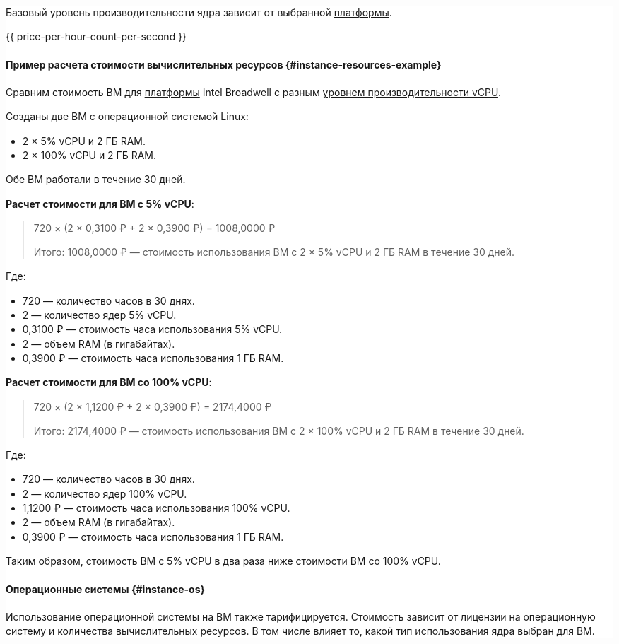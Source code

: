Базовый уровень производительности ядра зависит от выбранной [платформы](concepts/vm-platforms.md).

{{ price-per-hour-count-per-second }}


#### Пример расчета стоимости вычислительных ресурсов {#instance-resources-example}

Сравним стоимость ВМ для [платформы](concepts/vm-platforms.md) Intel Broadwell c разным [уровнем производительности vCPU](concepts/performance-levels.md).

Созданы две ВМ с операционной системой Linux:
* 2 × 5% vCPU и 2 ГБ RAM.
* 2 × 100% vCPU и 2 ГБ RAM.

Обе ВМ работали в течение 30 дней.

**Расчет стоимости для ВМ с 5% vCPU**:

> 720 × (2 × 0,3100 ₽ + 2 × 0,3900 ₽) = 1008,0000&nbsp;₽
> 
> 
>
> Итого: 1008,0000&nbsp;₽ — стоимость использования ВМ с 2 × 5% vCPU и 2 ГБ RAM в течение 30 дней.

Где:
* 720 — количество часов в 30 днях.
* 2 — количество ядер 5% vCPU.
* 0,3100&nbsp;₽ — стоимость часа использования 5% vCPU.
* 2 — объем RAM (в гигабайтах).
* 0,3900&nbsp;₽ — стоимость часа использования 1 ГБ RAM.

**Расчет стоимости для ВМ со 100% vCPU**:

> 720 × (2 × 1,1200&nbsp;₽ + 2 × 0,3900&nbsp;₽) = 2174,4000&nbsp;₽
> 
> 
>
> Итого: 2174,4000&nbsp;₽ — стоимость использования ВМ с 2 × 100% vCPU и 2 ГБ RAM в течение 30 дней.

Где:
* 720 — количество часов в 30 днях.
* 2 — количество ядер 100% vCPU.
* 1,1200&nbsp;₽ — стоимость часа использования 100% vCPU.
* 2 — объем RAM (в гигабайтах).
* 0,3900&nbsp;₽ — стоимость часа использования 1 ГБ RAM.

Таким образом, стоимость ВМ с 5% vCPU в два раза ниже стоимости ВМ со 100% vCPU.




#### Операционные системы {#instance-os}

Использование операционной системы на ВМ также тарифицируется. Стоимость зависит от лицензии на операционную систему и количества вычислительных ресурсов. В том числе влияет то, какой тип использования ядра выбран для ВМ.
